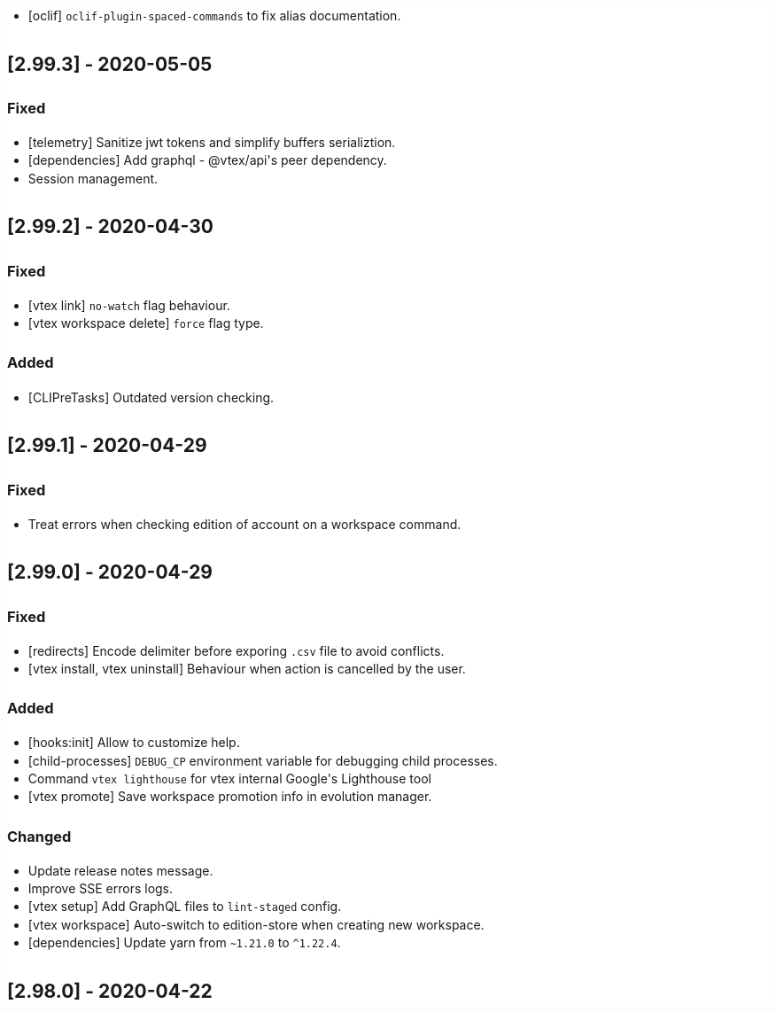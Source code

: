 - [oclif] `oclif-plugin-spaced-commands` to fix alias documentation.

## [2.99.3] - 2020-05-05

### Fixed

- [telemetry] Sanitize jwt tokens and simplify buffers serializtion.
- [dependencies] Add graphql - @vtex/api's peer dependency.
- Session management.

## [2.99.2] - 2020-04-30

### Fixed

- [vtex link] `no-watch` flag behaviour.
- [vtex workspace delete] `force` flag type.

### Added

- [CLIPreTasks] Outdated version checking.

## [2.99.1] - 2020-04-29

### Fixed

- Treat errors when checking edition of account on a workspace command.

## [2.99.0] - 2020-04-29

### Fixed

- [redirects] Encode delimiter before exporing `.csv` file to avoid conflicts.
- [vtex install, vtex uninstall] Behaviour when action is cancelled by the user.

### Added

- [hooks:init] Allow to customize help.
- [child-processes] `DEBUG_CP` environment variable for debugging child processes.
- Command `vtex lighthouse` for vtex internal Google's Lighthouse tool
- [vtex promote] Save workspace promotion info in evolution manager.

### Changed

- Update release notes message.
- Improve SSE errors logs.
- [vtex setup] Add GraphQL files to `lint-staged` config.
- [vtex workspace] Auto-switch to edition-store when creating new workspace.
- [dependencies] Update yarn from `~1.21.0` to `^1.22.4`.

## [2.98.0] - 2020-04-22
